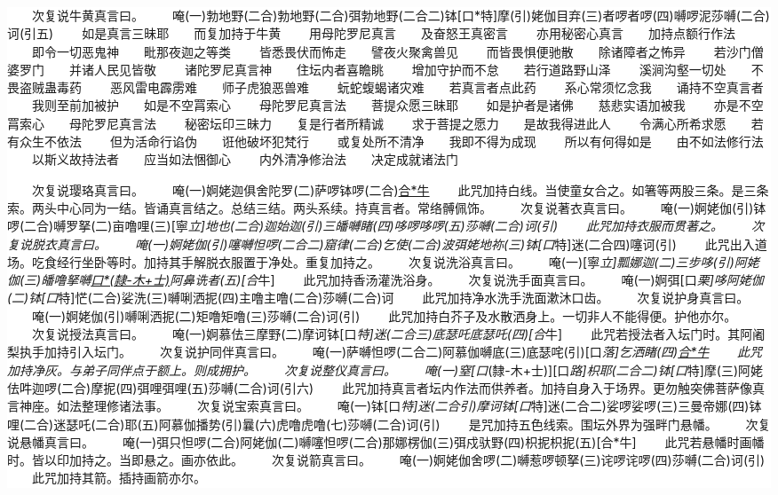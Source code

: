 　　次复说牛黄真言曰。
　　唵(一)勃地野(二合)勃地野(二合)弭勃地野(二合二)钵[口*特]摩(引)姥伽目弃(三)者啰者啰(四)嚩啰泥莎嚩(二合)诃(引五)
　　如是真言三昧耶　　而复加持于牛黄
　　用母陀罗尼真言　　及奋怒王真密言
　　亦用秘密心真言　　加持点额行作法
　　即令一切恶鬼神　　毗那夜迦之等类
　　皆悉畏伏而怖走　　譬夜火聚禽兽见
　　而皆畏惧便驰散　　除诸障者之怖异
　　若沙门僧婆罗门　　并诸人民见皆敬
　　诸陀罗尼真言神　　住坛内者喜瞻眺
　　增加守护而不怠　　若行道路野山泽
　　溪涧沟壑一切处　　不畏盗贼蛊毒药
　　恶风雷电霹雳难　　师子虎狼恶兽难
　　蚖蛇蝮蝎诸灾难　　若真言者点此药
　　系心常须忆念我　　诵持不空真言者
　　我则至前加被护　　如是不空罥索心
　　母陀罗尼真言法　　菩提众愿三昧耶
　　如是护者是诸佛　　慈悲实语加被我
　　亦是不空罥索心　　母陀罗尼真言法
　　秘密坛印三昧力　　复是行者所精诚
　　求于菩提之愿力　　是故我得进此人
　　令满心所希求愿　　若有众生不依法
　　但为活命行谄伪　　诳他破坏犯梵行
　　或复处所不清净　　我即不得为成现
　　所以有何得如是　　由不如法修行法
　　以斯义故持法者　　应当如法悃御心
　　内外清净修治法　　决定成就诸法门

　　次复说璎珞真言曰。
　　唵(一)婀姥迦俱舍陀罗(二)萨啰钵啰(二合)[合*牛](三)
　　此咒加持白线。当使童女合之。如箸等两股三条。是三条索。两头中心同为一结。皆诵真言结之。总结三结。两头系续。持真言者。常络髆佩饰。
　　次复说著衣真言曰。
　　唵(一)婀姥伽(引)钵啰(二合)嚩罗拏(二)亩噜哩(三)[寧*立]地也(二合)迦始迦(引)三皤嚩睹(四)哆啰哆啰(五)莎嚩(二合)诃(引)
　　此咒加持衣服而贯著之。
　　次复说脱衣真言曰。
　　唵(一)婀姥伽(引)噻嚩怛啰(二合二)窟律(二合)乞使(二合)波弭姥地祢(三)钵[口*特]迷(二合四)噻诃(引)
　　此咒出入道场。吃食经行坐卧等时。加持其手解脱衣服置于净处。重复加持之。
　　次复说洗浴真言曰。
　　唵(一)[寧*立]瓢娜迦(二)三步哆(引)阿姥伽(三)皤噜拏嚩[口*(隸-木+士)](四)阿鼻诜者(五)[合*牛]
　　此咒加持香汤灌洗浴身。
　　次复说洗手面真言曰。
　　唵(一)婀弭[口*栗]哆阿姥伽(二)钵[口*特]恾(二合)娑洗(三)嚩唎洒抳(四)主噜主噜(二合)莎嚩(二合)诃
　　此咒加持净水洗手洗面漱沐口齿。
　　次复说护身真言曰。
　　唵(一)婀姥伽(引)嚩唎洒抳(二)矩噜矩噜(三)莎嚩(二合)诃(引)
　　此咒加持白芥子及水散洒身上。一切非人不能得便。护他亦尔。
　　次复说授法真言曰。
　　唵(一)婀慕佉三摩野(二)摩诃钵[口*特]迷(二合三)底瑟吒底瑟吒(四)[合*牛]
　　此咒若授法者入坛门时。其阿阇梨执手加持引入坛门。
　　次复说护同伴真言曰。
　　唵(一)萨嚩怛啰(二合二)阿慕伽嚩底(三)底瑟咤(引)[口*落]乞洒睹(四)[合*牛](五)
　　此咒加持净灰。与弟子同伴点于额上。则成拥护。
　　次复说整仪真言曰。
　　唵(一)窒[口*(隸-木+士)][口*路]枳耶(二合二)钵[口*特]摩(三)阿姥佉吽迦啰(二合)摩抳(四)弭哩弭哩(五)莎嚩(二合)诃(引六)
　　此咒加持真言者坛内作法而供养者。加持自身入于场界。更勿触突佛菩萨像真言神座。如法整理修诸法事。
　　次复说宝索真言曰。
　　唵(一)钵[口*特]迷(二合引)摩诃钵[口*特]迷(二合二)娑啰娑啰(三)三曼帝娜(四)钵哩(二合)迷瑟吒(二合)耶(五)阿慕伽播势(引)曩(六)虎噜虎噜(七)莎嚩(二合)诃(引)
　　是咒加持五色线索。围坛外界为强畔门悬幡。
　　次复说悬幡真言曰。
　　唵(一)弭只怛啰(二合)阿姥伽(二)嚩噻怛啰(二合)那娜楞伽(三)弭戍驮野(四)枳抳枳抳(五)[合*牛]
　　此咒若悬幡时画幡时。皆以印加持之。当即悬之。画亦依此。
　　次复说箭真言曰。
　　唵(一)婀姥伽舍啰(二)嚩惹啰顿拏(三)诧啰诧啰(四)莎嚩(二合)诃(引)
　　此咒加持其箭。插持画箭亦尔。